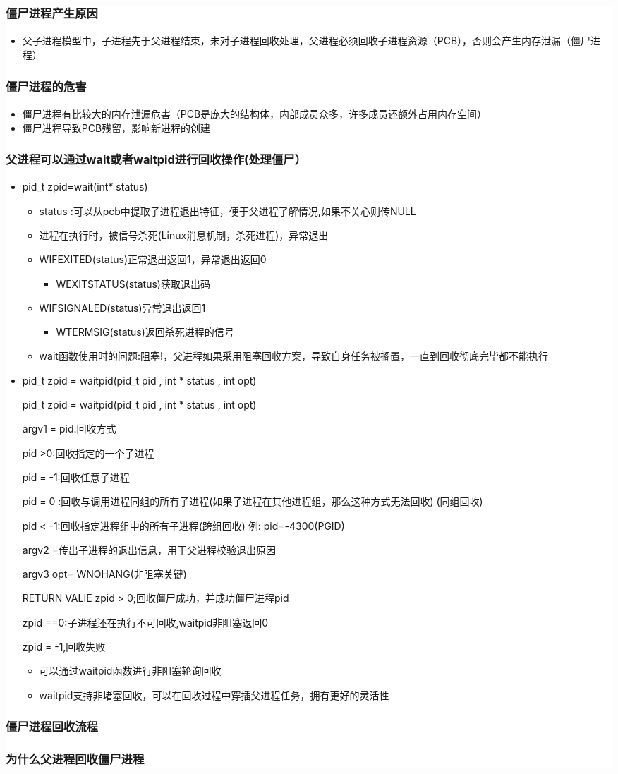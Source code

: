 ### 僵尸进程产生原因

- 父子进程模型中，子进程先于父进程结束，未对子进程回收处理，父进程必须回收子进程资源（PCB），否则会产生内存泄漏（僵尸进程）

### 僵尸进程的危害

- 僵尸进程有比较大的内存泄漏危害（PCB是庞大的结构体，内部成员众多，许多成员还额外占用内存空间）
- 僵尸进程导致PCB残留，影响新进程的创建

### 父进程可以通过wait或者waitpid进行回收操作(处理僵尸）

- pid_t zpid=wait(int* status)

	- status :可以从pcb中提取子进程退出特征，便于父进程了解情况,如果不关心则传NULL

	- 进程在执行时，被信号杀死(Linux消息机制，杀死进程)，异常退出
	- WIFEXITED(status)正常退出返回1，异常退出返回0

		- WEXITSTATUS(status)获取退出码

	- WIFSIGNALED(status)异常退出返回1

		- WTERMSIG(status)返回杀死进程的信号

	- wait函数使用时的问题:阻塞!，父进程如果采用阻塞回收方案，导致自身任务被搁置，一直到回收彻底完毕都不能执行


- pid_t zpid = waitpid(pid_t pid , int * status , int opt)

  pid_t zpid = waitpid(pid_t pid , int * status , int opt)
  
  argv1 = pid:回收方式
  
  pid >0:回收指定的一个子进程
  
  pid = -1:回收任意子进程
  
  pid = 0 :回收与调用进程同组的所有子进程(如果子进程在其他进程组，那么这种方式无法回收) (同组回收)
  
  pid < -1:回收指定进程组中的所有子进程(跨组回收)
  例: pid=-4300(PGID)
  
  argv2 =传出子进程的退出信息，用于父进程校验退出原因
  
  argv3 opt= WNOHANG(非阻塞关键)
  
  RETURN VALIE
  zpid > 0;回收僵尸成功，并成功僵尸进程pid
  
  zpid ==0:子进程还在执行不可回收,waitpid非阻塞返回0
  
  zpid = -1,回收失败

	- 可以通过waitpid函数进行非阻塞轮询回收

	- waitpid支持非堵塞回收，可以在回收过程中穿插父进程任务，拥有更好的灵活性

### 僵尸进程回收流程

### 为什么父进程回收僵尸进程
